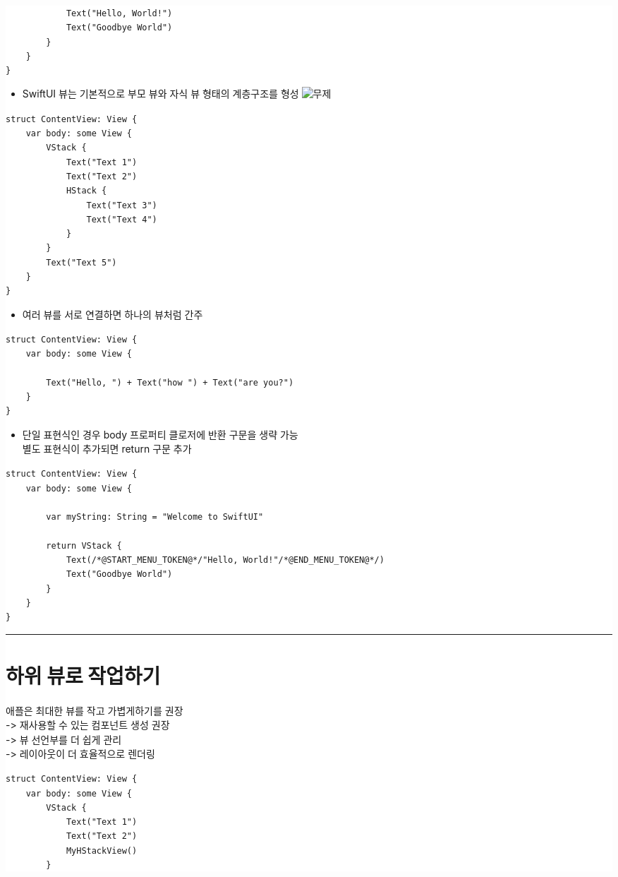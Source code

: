 ```
            Text("Hello, World!")
            Text("Goodbye World")
        }
    }
}
```
* SwiftUI 뷰는 기본적으로 부모 뷰와 자식 뷰 형태의 계층구조를 형성
![무제](https://user-images.githubusercontent.com/63464299/169181632-578aa9ee-0bb4-4bca-9b20-ce7f5f8ab059.png)
```
struct ContentView: View {
    var body: some View {
        VStack {
            Text("Text 1")
            Text("Text 2")
            HStack {
                Text("Text 3")
                Text("Text 4")
            }
        }
        Text("Text 5")
    }
}
```
* 여러 뷰를 서로 연결하면 하나의 뷰처럼 간주
```
struct ContentView: View {
    var body: some View {
    
        Text("Hello, ") + Text("how ") + Text("are you?")
    }
}
```
* 단일 표현식인 경우 body 프로퍼티 클로저에 반환 구문을 생략 가능<br/>
별도 표현식이 추가되면 return 구문 추가
```
struct ContentView: View {
    var body: some View {
    
        var myString: String = "Welcome to SwiftUI"
    
        return VStack {
            Text(/*@START_MENU_TOKEN@*/"Hello, World!"/*@END_MENU_TOKEN@*/)
            Text("Goodbye World")
        }
    }
}
```

----------------

# 하위 뷰로 작업하기
애플은 최대한 뷰를 작고 가볍게하기를 권장<br/>
    -> 재사용할 수 있는 컴포넌트 생성 권장<br/>
    -> 뷰 선언부를 더 쉽게 관리<br/>
    -> 레이아웃이 더 효율적으로 렌더링
```
struct ContentView: View {
    var body: some View {
        VStack {
            Text("Text 1")
            Text("Text 2")
            MyHStackView()
        }
```